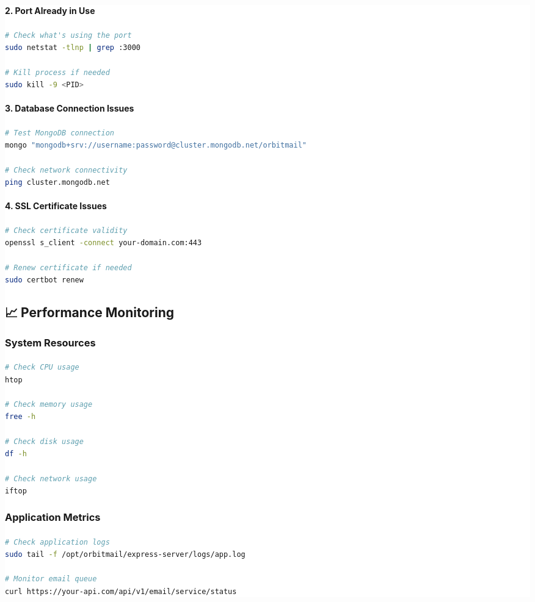 #### **2. Port Already in Use**
```bash
# Check what's using the port
sudo netstat -tlnp | grep :3000

# Kill process if needed
sudo kill -9 <PID>
```

#### **3. Database Connection Issues**
```bash
# Test MongoDB connection
mongo "mongodb+srv://username:password@cluster.mongodb.net/orbitmail"

# Check network connectivity
ping cluster.mongodb.net
```

#### **4. SSL Certificate Issues**
```bash
# Check certificate validity
openssl s_client -connect your-domain.com:443

# Renew certificate if needed
sudo certbot renew
```

## 📈 **Performance Monitoring**

### **System Resources**
```bash
# Check CPU usage
htop

# Check memory usage
free -h

# Check disk usage
df -h

# Check network usage
iftop
```

### **Application Metrics**
```bash
# Check application logs
sudo tail -f /opt/orbitmail/express-server/logs/app.log

# Monitor email queue
curl https://your-api.com/api/v1/email/service/status
```
